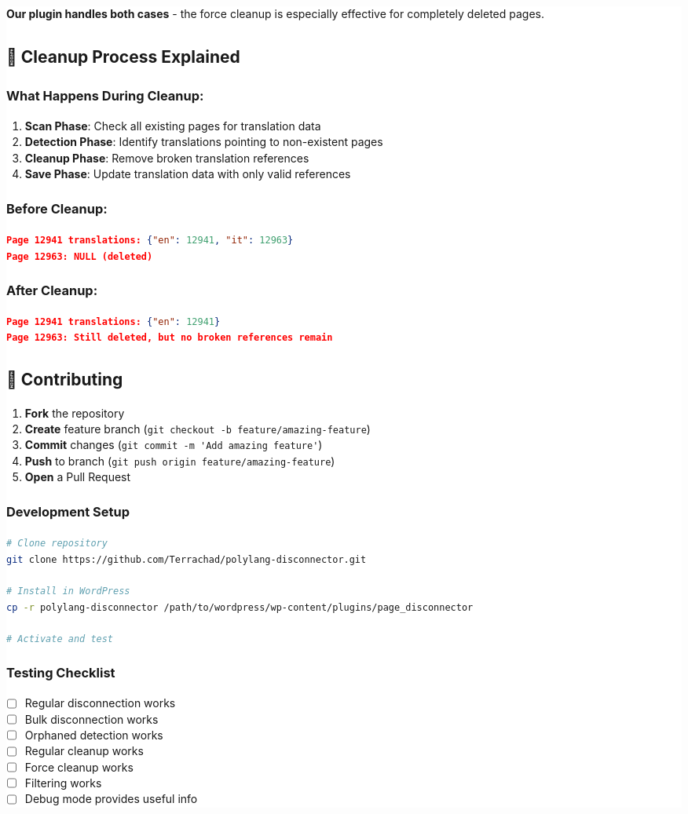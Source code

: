 **Our plugin handles both cases** - the force cleanup is especially effective for completely deleted pages.

## 🔄 **Cleanup Process Explained**

### What Happens During Cleanup:

1. **Scan Phase**: Check all existing pages for translation data
2. **Detection Phase**: Identify translations pointing to non-existent pages
3. **Cleanup Phase**: Remove broken translation references
4. **Save Phase**: Update translation data with only valid references

### Before Cleanup:
```json
Page 12941 translations: {"en": 12941, "it": 12963}
Page 12963: NULL (deleted)
```

### After Cleanup:
```json
Page 12941 translations: {"en": 12941}
Page 12963: Still deleted, but no broken references remain
```

## 🤝 **Contributing**

1. **Fork** the repository
2. **Create** feature branch (`git checkout -b feature/amazing-feature`)
3. **Commit** changes (`git commit -m 'Add amazing feature'`)
4. **Push** to branch (`git push origin feature/amazing-feature`)
5. **Open** a Pull Request

### Development Setup

```bash
# Clone repository
git clone https://github.com/Terrachad/polylang-disconnector.git

# Install in WordPress
cp -r polylang-disconnector /path/to/wordpress/wp-content/plugins/page_disconnector

# Activate and test
```

### Testing Checklist

- [ ] Regular disconnection works
- [ ] Bulk disconnection works  
- [ ] Orphaned detection works
- [ ] Regular cleanup works
- [ ] Force cleanup works
- [ ] Filtering works
- [ ] Debug mode provides useful info

